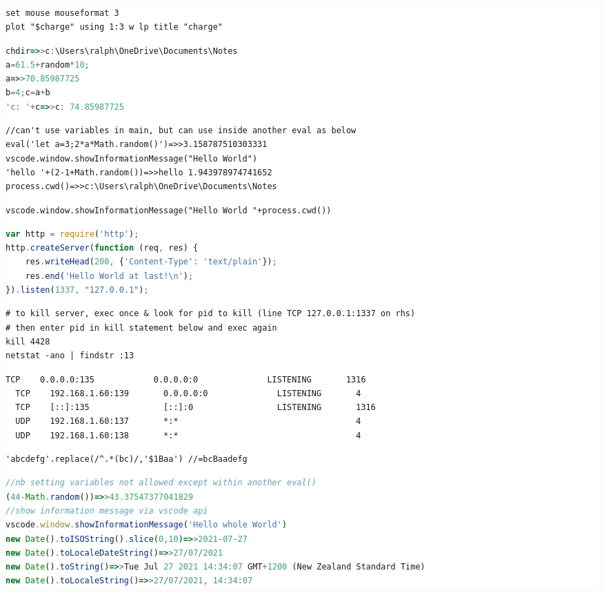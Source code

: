 ```gnuplot 
set mouse mouseformat 3
plot "$charge" using 1:3 w lp title "charge"
```

```js {cmd=buddvs}
chdir=>>c:\Users\ralph\OneDrive\Documents\Notes
a=61.5+random*10;
a=>>70.85987725
b=4;c=a+b
'c: '+c=>>c: 74.85987725
```

```eval
//can't use variables in main, but can use inside another eval as below
eval('let a=3;2*a*Math.random()')=>>3.158787510303331
vscode.window.showInformationMessage("Hello World")
'hello '+(2-1+Math.random())=>>hello 1.943978974741652
process.cwd()=>>c:\Users\ralph\OneDrive\Documents\Notes
```

```eval
vscode.window.showInformationMessage("Hello World "+process.cwd())
```

```js //run server at http://127.0.0.1:1337  ctrl click to open server>
var http = require('http');
http.createServer(function (req, res) {
    res.writeHead(200, {'Content-Type': 'text/plain'});
    res.end('Hello World at last!\n');
}).listen(1337, "127.0.0.1");
```

```pwsh
# to kill server, exec once & look for pid to kill (line TCP 127.0.0.1:1337 on rhs)
# then enter pid in kill statement below and exec again
kill 4428
netstat -ano | findstr :13
```
```output
TCP    0.0.0.0:135            0.0.0.0:0              LISTENING       1316
  TCP    192.168.1.60:139       0.0.0.0:0              LISTENING       4
  TCP    [::]:135               [::]:0                 LISTENING       1316
  UDP    192.168.1.60:137       *:*                                    4
  UDP    192.168.1.60:138       *:*                                    4
```

```eval //javascript regex tester
'abcdefg'.replace(/^.*(bc)/,'$1Baa') //=bcBaadefg
```

```js {cmd=eval} //internal, time & date
//nb setting variables not allowed except within another eval()
(44-Math.random())=>>43.37547377041829
//show information message via vscode api
vscode.window.showInformationMessage('Hello whole World')
new Date().toISOString().slice(0,10)=>>2021-07-27
new Date().toLocaleDateString()=>>27/07/2021
new Date().toString()=>>Tue Jul 27 2021 14:34:07 GMT+1200 (New Zealand Standard Time)
new Date().toLocaleString()=>>27/07/2021, 14:34:07
```
